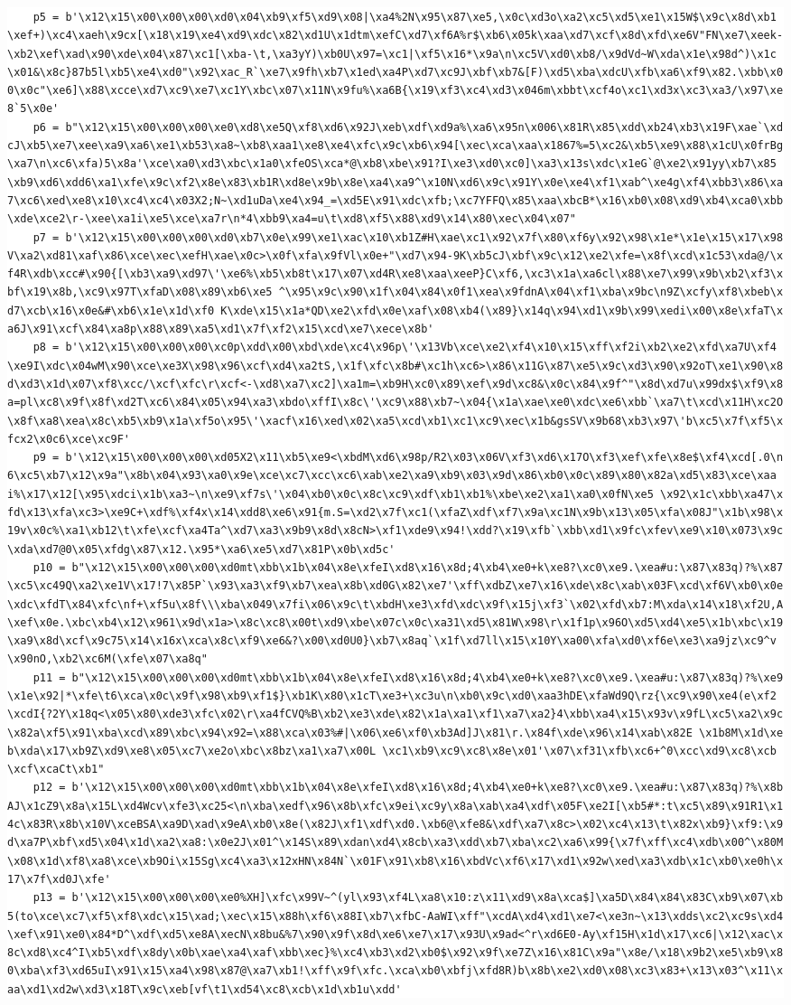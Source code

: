        p5 = b'\x12\x15\x00\x00\x00\xd0\x04\xb9\xf5\xd9\x08|\xa4%2N\x95\x87\xe5,\x0c\xd3o\xa2\xc5\xd5\xe1\x15W$\x9c\x8d\xb1\xef+)\xc4\xaeh\x9cx[\x18\x19\xe4\xd9\xdc\x82\xd1U\x1dtm\xefC\xd7\xf6A%r$\xb6\x05k\xaa\xd7\xcf\x8d\xfd\xe6V"FN\xe7\xeek-\xb2\xef\xad\x90\xde\x04\x87\xc1[\xba-\t,\xa3yY)\xb0U\x97=\xc1|\xf5\x16*\x9a\n\xc5V\xd0\xb8/\x9dVd~W\xda\x1e\x98d^)\x1c\x01&\x8c}87b5l\xb5\xe4\xd0"\x92\xac_R`\xe7\x9fh\xb7\x1ed\xa4P\xd7\xc9J\xbf\xb7&[F)\xd5\xba\xdcU\xfb\xa6\xf9\x82.\xbb\x00\x0c"\xe6]\x88\xcce\xd7\xc9\xe7\xc1Y\xbc\x07\x11N\x9fu%\xa6B{\x19\xf3\xc4\xd3\x046m\xbbt\xcf4o\xc1\xd3x\xc3\xa3/\x97\xe8`5\x0e'
        p6 = b"\x12\x15\x00\x00\x00\xe0\xd8\xe5Q\xf8\xd6\x92J\xeb\xdf\xd9a%\xa6\x95n\x006\x81R\x85\xdd\xb24\xb3\x19F\xae`\xdcJ\xb5\xe7\xee\xa9\xa6\xe1\xb53\xa8~\xb8\xaa1\xe8\xe4\xfc\x9c\xb6\x94[\xec\xca\xaa\x1867%=5\xc2&\xb5\xe9\x88\x1cU\x0frBg\xa7\n\xc6\xfa)5\x8a'\xce\xa0\xd3\xbc\x1a0\xfeOS\xca*@\xb8\xbe\x91?I\xe3\xd0\xc0]\xa3\x13s\xdc\x1eG`@\xe2\x91yy\xb7\x85\xb9\xd6\xdd6\xa1\xfe\x9c\xf2\x8e\x83\xb1R\xd8e\x9b\x8e\xa4\xa9^\x10N\xd6\x9c\x91Y\x0e\xe4\xf1\xab^\xe4g\xf4\xbb3\x86\xa7\xc6\xed\xe8\x10\xc4\xc4\x03X2;N~\xd1uDa\xe4\x94_=\xd5E\x91\xdc\xfb;\xc7YFFQ\x85\xaa\xbcB*\x16\xb0\x08\xd9\xb4\xca0\xbb\xde\xce2\r-\xee\xa1i\xe5\xce\xa7r\n*4\xbb9\xa4=u\t\xd8\xf5\x88\xd9\x14\x80\xec\x04\x07"
        p7 = b'\x12\x15\x00\x00\x00\xd0\xb7\x0e\x99\xe1\xac\x10\xb1Z#H\xae\xc1\x92\x7f\x80\xf6y\x92\x98\x1e*\x1e\x15\x17\x98V\xa2\xd81\xaf\x86\xce\xec\xefH\xae\x0c>\x0f\xfa\x9fVl\x0e+"\xd7\x94-9K\xb5cJ\xbf\x9c\x12\xe2\xfe=\x8f\xcd\x1c53\xda@/\xf4R\xdb\xcc#\x90{[\xb3\xa9\xd97\'\xe6%\xb5\xb8t\x17\x07\xd4R\xe8\xaa\xeeP}C\xf6,\xc3\x1a\xa6cl\x88\xe7\x99\x9b\xb2\xf3\xbf\x19\x8b,\xc9\x97T\xfaD\x08\x89\xb6\xe5 ^\x95\x9c\x90\x1f\x04\x84\x0f1\xea\x9fdnA\x04\xf1\xba\x9bc\n9Z\xcfy\xf8\xbeb\xd7\xcb\x16\x0e&#\xb6\x1e\x1d\xf0 K\xde\x15\x1a*QD\xe2\xfd\x0e\xaf\x08\xb4(\x89}\x14q\x94\xd1\x9b\x99\xedi\x00\x8e\xfaT\xa6J\x91\xcf\x84\xa8p\x88\x89\xa5\xd1\x7f\xf2\x15\xcd\xe7\xece\x8b'
        p8 = b'\x12\x15\x00\x00\x00\xc0p\xdd\x00\xbd\xde\xc4\x96p\'\x13Vb\xce\xe2\xf4\x10\x15\xff\xf2i\xb2\xe2\xfd\xa7U\xf4\xe9I\xdc\x04wM\x90\xce\xe3X\x98\x96\xcf\xd4\xa2tS,\x1f\xfc\x8b#\xc1h\xc6>\x86\x11G\x87\xe5\x9c\xd3\x90\x92oT\xe1\x90\x8d\xd3\x1d\x07\xf8\xcc/\xcf\xfc\r\xcf<-\xd8\xa7\xc2]\xa1m=\xb9H\xc0\x89\xef\x9d\xc8&\x0c\x84\x9f^"\x8d\xd7u\x99dx$\xf9\x8a=pl\xc8\x9f\x8f\xd2T\xc6\x84\x05\x94\xa3\xbdo\xffI\x8c\'\xc9\x88\xb7~\x04{\x1a\xae\xe0\xdc\xe6\xbb`\xa7\t\xcd\x11H\xc2O\x8f\xa8\xea\x8c\xb5\xb9\x1a\xf5o\x95\'\xacf\x16\xed\x02\xa5\xcd\xb1\xc1\xc9\xec\x1b&gsSV\x9b68\xb3\x97\'b\xc5\x7f\xf5\xfcx2\x0c6\xce\xc9F'
        p9 = b'\x12\x15\x00\x00\x00\xd05X2\x11\xb5\xe9<\xbdM\xd6\x98p/R2\x03\x06V\xf3\xd6\x17O\xf3\xef\xfe\x8e$\xf4\xcd[.0\n6\xc5\xb7\x12\x9a"\x8b\x04\x93\xa0\x9e\xce\xc7\xcc\xc6\xab\xe2\xa9\xb9\x03\x9d\x86\xb0\x0c\x89\x80\x82a\xd5\x83\xce\xaai%\x17\x12[\x95\xdci\x1b\xa3~\n\xe9\xf7s\'\x04\xb0\x0c\x8c\xc9\xdf\xb1\xb1%\xbe\xe2\xa1\xa0\x0fN\xe5 \x92\x1c\xbb\xa47\xfd\x13\xfa\xc3>\xe9C+\xdf%\xf4x\x14\xdd8\xe6\x91{m.S=\xd2\x7f\xc1(\xfaZ\xdf\xf7\x9a\xc1N\x9b\x13\x05\xfa\x08J"\x1b\x98\x19v\x0c%\xa1\xb12\t\xfe\xcf\xa4Ta^\xd7\xa3\x9b9\x8d\x8cN>\xf1\xde9\x94!\xdd?\x19\xfb`\xbb\xd1\x9fc\xfev\xe9\x10\x073\x9c\xda\xd7@0\x05\xfdg\x87\x12.\x95*\xa6\xe5\xd7\x81P\x0b\xd5c'
        p10 = b"\x12\x15\x00\x00\x00\xd0mt\xbb\x1b\x04\x8e\xfeI\xd8\x16\x8d;4\xb4\xe0+k\xe8?\xc0\xe9.\xea#u:\x87\x83q)?%\x87\xc5\xc49Q\xa2\xe1V\x17!7\x85P`\x93\xa3\xf9\xb7\xea\x8b\xd0G\x82\xe7'\xff\xdbZ\xe7\x16\xde\x8c\xab\x03F\xcd\xf6V\xb0\x0e\xdc\xfdT\x84\xfc\nf+\xf5u\x8f\\\xba\x049\x7fi\x06\x9c\t\xbdH\xe3\xfd\xdc\x9f\x15j\xf3`\x02\xfd\xb7:M\xda\x14\x18\xf2U,A\xef\x0e.\xbc\xb4\x12\x961\x9d\x1a>\x8c\xc8\x00t\xd9\xbe\x07c\x0c\xa31\xd5\x81W\x98\r\x1f1p\x96O\xd5\xd4\xe5\x1b\xbc\x19\xa9\x8d\xcf\x9c75\x14\x16x\xca\x8c\xf9\xe6&?\x00\xd0U0}\xb7\x8aq`\x1f\xd7ll\x15\x10Y\xa00\xfa\xd0\xf6e\xe3\xa9jz\xc9^v\x90nO,\xb2\xc6M(\xfe\x07\xa8q"
        p11 = b"\x12\x15\x00\x00\x00\xd0mt\xbb\x1b\x04\x8e\xfeI\xd8\x16\x8d;4\xb4\xe0+k\xe8?\xc0\xe9.\xea#u:\x87\x83q)?%\xe9\x1e\x92|*\xfe\t6\xca\x0c\x9f\x98\xb9\xf1$}\xb1K\x80\x1cT\xe3+\xc3u\n\xb0\x9c\xd0\xaa3hDE\xfaWd9Q\rz{\xc9\x90\xe4(e\xf2\xcdI{?2Y\x18q<\x05\x80\xde3\xfc\x02\r\xa4fCVQ%B\xb2\xe3\xde\x82\x1a\xa1\xf1\xa7\xa2}4\xbb\xa4\x15\x93v\x9fL\xc5\xa2\x9c\x82a\xf5\x91\xba\xcd\x89\xbc\x94\x92=\x88\xca\x03%#|\x06\xe6\xf0\xb3Ad]J\x81\r.\x84f\xde\x96\x14\xab\x82E \x1b8M\x1d\xeb\xda\x17\xb9Z\xd9\xe8\x05\xc7\xe2o\xbc\x8bz\xa1\xa7\x00L \xc1\xb9\xc9\xc8\x8e\x01'\x07\xf31\xfb\xc6+^0\xcc\xd9\xc8\xcb\xcf\xcaCt\xb1"
        p12 = b'\x12\x15\x00\x00\x00\xd0mt\xbb\x1b\x04\x8e\xfeI\xd8\x16\x8d;4\xb4\xe0+k\xe8?\xc0\xe9.\xea#u:\x87\x83q)?%\x8bAJ\x1cZ9\x8a\x15L\xd4Wcv\xfe3\xc25<\n\xba\xedf\x96\x8b\xfc\x9ei\xc9y\x8a\xab\xa4\xdf\x05F\xe2I[\xb5#*:t\xc5\x89\x91R1\x14c\x83R\x8b\x10V\xceBSA\xa9D\xad\x9eA\xb0\x8e(\x82J\xf1\xdf\xd0.\xb6@\xfe8&\xdf\xa7\x8c>\x02\xc4\x13\t\x82x\xb9}\xf9:\x9d\xa7P\xbf\xd5\x04\x1d\xa2\xa8:\x0e2J\x01^\x14S\x89\xdan\xd4\x8cb\xa3\xdd\xb7\xba\xc2\xa6\x99{\x7f\xff\xc4\xdb\x00^\x80M\x08\x1d\xf8\xa8\xce\xb9Oi\x15Sg\xc4\xa3\x12xHN\x84N`\x01F\x91\xb8\x16\xbdVc\xf6\x17\xd1\x92w\xed\xa3\xdb\x1c\xb0\xe0h\x17\x7f\xd0J\xfe'
        p13 = b'\x12\x15\x00\x00\x00\xe0%XH]\xfc\x99V~^(yl\x93\xf4L\xa8\x10:z\x11\xd9\x8a\xca$]\xa5D\x84\x84\x83C\xb9\x07\xb5(to\xce\xc7\xf5\xf8\xdc\x15\xad;\xec\x15\x88h\xf6\x88I\xb7\xfbC-AaWI\xff"\xcdA\xd4\xd1\xe7<\xe3n~\x13\xdds\xc2\xc9s\xd4\xef\x91\xe0\x84*D^\xdf\xd5\xe8A\xecN\x8bu&%7\x90\x9f\x8d\xe6\xe7\x17\x93U\x9ad<^r\xd6E0-Ay\xf15H\x1d\x17\xc6|\x12\xac\x8c\xd8\xc4^I\xb5\xdf\x8dy\x0b\xae\xa4\xaf\xbb\xec}%\xc4\xb3\xd2\xb0$\x92\x9f\xe7Z\x16\x81C\x9a"\x8e/\x18\x9b2\xe5\xb9\x80\xba\xf3\xd65uI\x91\x15\xa4\x98\x87@\xa7\xb1!\xff\x9f\xfc.\xca\xb0\xbfj\xfd8R)b\x8b\xe2\xd0\x08\xc3\x83+\x13\x03^\x11\xaa\xd1\xd2w\xd3\x18T\x9c\xeb[vf\t1\xd54\xc8\xcb\x1d\xb1u\xdd'